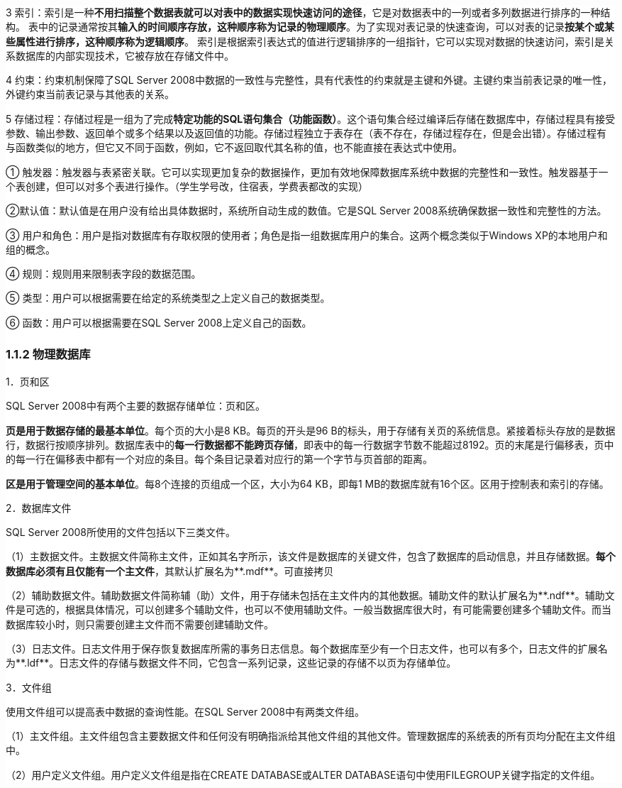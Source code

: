 
3 索引：索引是一种**不用扫描整个数据表就可以对表中的数据实现快速访问的途径**，它是对数据表中的一列或者多列数据进行排序的一种结构。
表中的记录通常按其**输入的时间顺序存放，这种顺序称为记录的物理顺序**。为了实现对表记录的快速查询，可以对表的记录**按某个或某些属性进行排序，这种顺序称为逻辑顺序**。
索引是根据索引表达式的值进行逻辑排序的一组指针，它可以实现对数据的快速访问，索引是关系数据库的内部实现技术，它被存放在存储文件中。

 

4 约束：约束机制保障了SQL Server 2008中数据的一致性与完整性，具有代表性的约束就是主键和外键。主键约束当前表记录的唯一性，外键约束当前表记录与其他表的关系。

5 存储过程：存储过程是一组为了完成**特定功能的SQL语句集合（功能函数）**。这个语句集合经过编译后存储在数据库中，存储过程具有接受参数、输出参数、返回单个或多个结果以及返回值的功能。存储过程独立于表存在（表不存在，存储过程存在，但是会出错）。存储过程有与函数类似的地方，但它又不同于函数，例如，它不返回取代其名称的值，也不能直接在表达式中使用。

 

① 触发器：触发器与表紧密关联。它可以实现更加复杂的数据操作，更加有效地保障数据库系统中数据的完整性和一致性。触发器基于一个表创建，但可以对多个表进行操作。（学生学号改，住宿表，学费表都改的实现）

②默认值：默认值是在用户没有给出具体数据时，系统所自动生成的数值。它是SQL Server 2008系统确保数据一致性和完整性的方法。

 

③ 用户和角色：用户是指对数据库有存取权限的使用者；角色是指一组数据库用户的集合。这两个概念类似于Windows XP的本地用户和组的概念。

④ 规则：规则用来限制表字段的数据范围。

⑤ 类型：用户可以根据需要在给定的系统类型之上定义自己的数据类型。

⑥ 函数：用户可以根据需要在SQL Server 2008上定义自己的函数。

 

 

### 1.1.2  物理数据库

1．页和区

SQL Server 2008中有两个主要的数据存储单位：页和区。

**页是用于数据存储的最基本单位**。每个页的大小是8 KB。每页的开头是96 B的标头，用于存储有关页的系统信息。紧接着标头存放的是数据行，数据行按顺序排列。数据库表中的**每一行数据都不能跨页存储**，即表中的每一行数据字节数不能超过8192。页的末尾是行偏移表，页中的每一行在偏移表中都有一个对应的条目。每个条目记录着对应行的第一个字节与页首部的距离。

**区是用于管理空间的基本单位**。每8个连接的页组成一个区，大小为64 KB，即每1 MB的数据库就有16个区。区用于控制表和索引的存储。

 

2．数据库文件

SQL Server 2008所使用的文件包括以下三类文件。

（1）主数据文件。主数据文件简称主文件，正如其名字所示，该文件是数据库的关键文件，包含了数据库的启动信息，并且存储数据。**每个数据库必须有且仅能有一个主文件**，其默认扩展名为**.mdf**。可直接拷贝

（2）辅助数据文件。辅助数据文件简称辅（助）文件，用于存储未包括在主文件内的其他数据。辅助文件的默认扩展名为**.ndf**。辅助文件是可选的，根据具体情况，可以创建多个辅助文件，也可以不使用辅助文件。一般当数据库很大时，有可能需要创建多个辅助文件。而当数据库较小时，则只需要创建主文件而不需要创建辅助文件。

（3）日志文件。日志文件用于保存恢复数据库所需的事务日志信息。每个数据库至少有一个日志文件，也可以有多个，日志文件的扩展名为**.ldf**。日志文件的存储与数据文件不同，它包含一系列记录，这些记录的存储不以页为存储单位。

 

3．文件组

使用文件组可以提高表中数据的查询性能。在SQL Server 2008中有两类文件组。

（1）主文件组。主文件组包含主要数据文件和任何没有明确指派给其他文件组的其他文件。管理数据库的系统表的所有页均分配在主文件组中。

（2）用户定义文件组。用户定义文件组是指在CREATE DATABASE或ALTER DATABASE语句中使用FILEGROUP关键字指定的文件组。
